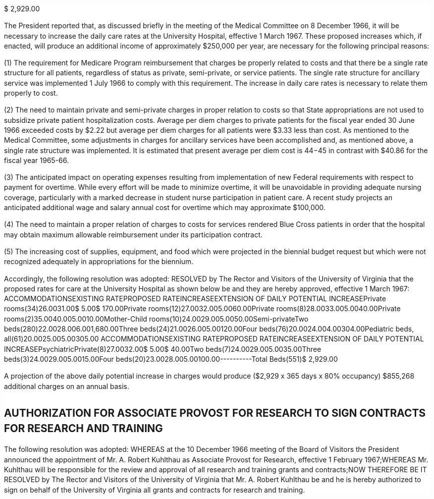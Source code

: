$ 2,929.00

The President reported that, as discussed briefly in the meeting of the Medical Committee on 8 December 1966, it will be necessary to increase the daily care rates at the University Hospital, effective 1 March 1967. These proposed increases which, if enacted, will produce an additional income of approximately $250,000 per year, are necessary for the following principal reasons:

(1) The requirement for Medicare Program reimbursement that charges be properly related to costs and that there be a single rate structure for all patients, regardless of status as private, semi-private, or service patients. The single rate structure for ancillary service was implemented 1 July 1966 to comply with this requirement. The increase in daily care rates is necessary to relate them properly to cost.

(2) The need to maintain private and semi-private charges in proper relation to costs so that State appropriations are not used to subsidize private patient hospitalization costs. Average per diem charges to private patients for the fiscal year ended 30 June 1966 exceeded costs by $2.22 but average per diem charges for all patients were $3.33 less than cost. As mentioned to the Medical Committee, some adjustments in charges for ancillary services have been accomplished and, as mentioned above, a single rate structure was implemented. It is estimated that present average per diem cost is $44-$45 in contrast with $40.86 for the fiscal year 1965-66.

(3) The anticipated impact on operating expenses resulting from implementation of new Federal requirements with respect to payment for overtime. While every effort will be made to minimize overtime, it will be unavoidable in providing adequate nursing coverage, particularly with a marked decrease in student nurse participation in patient care. A recent study projects an anticipated additional wage and salary annual cost for overtime which may approximate $100,000.

(4) The need to maintain a proper relation of charges to costs for services rendered Blue Cross patients in order that the hospital may obtain maximum allowable reimbursement under its participation contract.

(5) The increasing cost of supplies, equipment, and food which were projected in the biennial budget request but which were not recognized adequately in appropriations for the biennium.

Accordingly, the following resolution was adopted: RESOLVED by The Rector and Visitors of the University of Virginia that the proposed rates for care at the University Hospital as shown below be and they are hereby approved, effective 1 March 1967: ACCOMMODATIONSEXISTING RATEPROPOSED RATEINCREASEEXTENSION OF DAILY POTENTIAL INCREASEPrivate rooms(34)$26.00$31.00$ 5.00$ 170.00Private rooms(12)27.0032.005.0060.00Private rooms(8)28.0033.005.0040.00Private rooms(2)35.0040.005.0010.00Mother-Child rooms(10)24.0029.005.0050.00Semi-privateTwo beds(280)22.0028.006.001,680.00Three beds(24)21.0026.005.00120.00Four beds(76)20.0024.004.00304.00Pediatric beds, all(61)20.0025.005.00305.00 ACCOMMODATIONSEXISTING RATEPROPOSED RATEINCREASEEXTENSION OF DAILY POTENTIAL INCREASEPsychiatricPrivate(8)$27.00$32.00$ 5.00$ 40.00Two beds(7)24.0029.005.0035.00Three beds(3)24.0029.005.0015.00Four beds(20)23.0028.005.00100.00----------Total Beds(551)$ 2,929.00

A projection of the above daily potential increase in charges would produce ($2,929 x 365 days x 80% occupancy) $855,268 additional charges on an annual basis.

AUTHORIZATION FOR ASSOCIATE PROVOST FOR RESEARCH TO SIGN CONTRACTS FOR RESEARCH AND TRAINING
--------------------------------------------------------------------------------------------

The following resolution was adopted: WHEREAS at the 10 December 1966 meeting of the Board of Visitors the President announced the appointment of Mr. A. Robert Kuhlthau as Associate Provost for Research, effective 1 February 1967;WHEREAS Mr. Kuhlthau will be responsible for the review and approval of all research and training grants and contracts;NOW THEREFORE BE IT RESOLVED by The Rector and Visitors of the University of Virginia that Mr. A. Robert Kuhlthau be and he is hereby authorized to sign on behalf of the University of Virginia all grants and contracts for research and training.

